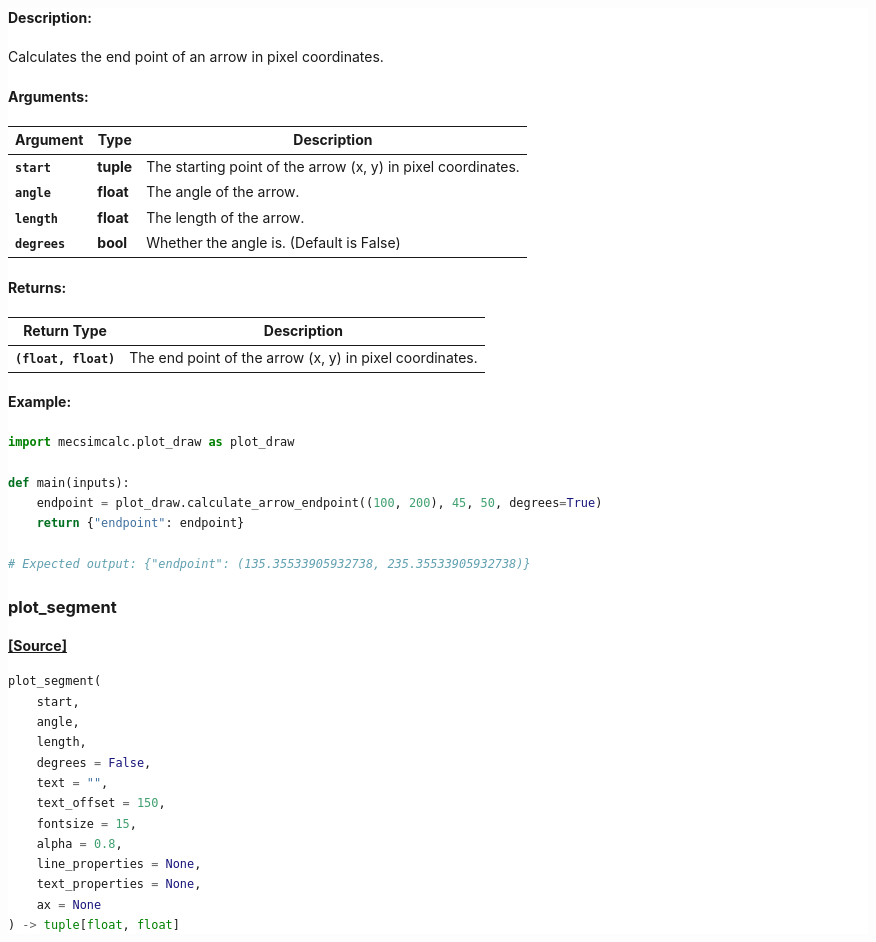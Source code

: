 #### Description:

Calculates the end point of an arrow in pixel coordinates.

#### Arguments:

| Argument      | Type      | Description                                                  |
| ------------- | --------- | ------------------------------------------------------------ |
| **`start`**   | **tuple** | The starting point of the arrow (x, y) in pixel coordinates. |
| **`angle`**   | **float** | The angle of the arrow.                                      |
| **`length`**  | **float** | The length of the arrow.                                     |
| **`degrees`** | **bool**  | Whether the angle is. (Default is False)                     |

#### Returns:

| Return Type          | Description                                             |
| -------------------- | ------------------------------------------------------- |
| **`(float, float)`** | The end point of the arrow (x, y) in pixel coordinates. |

#### Example:

```python
import mecsimcalc.plot_draw as plot_draw

def main(inputs):
    endpoint = plot_draw.calculate_arrow_endpoint((100, 200), 45, 50, degrees=True)
    return {"endpoint": endpoint}

# Expected output: {"endpoint": (135.35533905932738, 235.35533905932738)}
```

### plot_segment

[**[Source]**](https://github.com/MecSimCalc/MecSimCalc-utils/blob/v0.2.0/mecsimcalc/plot_draw.py#L825C1-L911C21)

```python
plot_segment(
    start,
    angle,
    length,
    degrees = False,
    text = "",
    text_offset = 150,
    fontsize = 15,
    alpha = 0.8,
    line_properties = None,
    text_properties = None,
    ax = None
) -> tuple[float, float]
```
